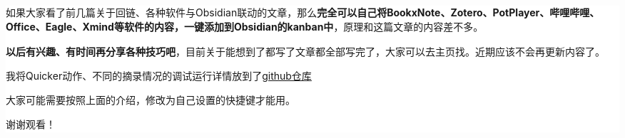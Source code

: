 如果大家看了前几篇关于回链、各种软件与Obsidian联动的文章，那么**完全可以自己将BookxNote、Zotero、PotPlayer、哔哩哔哩、Office、Eagle、Xmind等软件的内容，一键添加到Obsidian的kanban中**，原理和这篇文章的内容差不多。

**以后有兴趣、有时间再分享各种技巧吧**，目前关于能想到了都写了文章都全部写完了，大家可以去主页找。近期应该不会再更新内容了。

我将Quicker动作、不同的摘录情况的调试运行详情放到了[github仓库](https://github.com/operations4304/Kanban-Obsidian)

大家可能需要按照上面的介绍，修改为自己设置的快捷键才能用。

谢谢观看！


